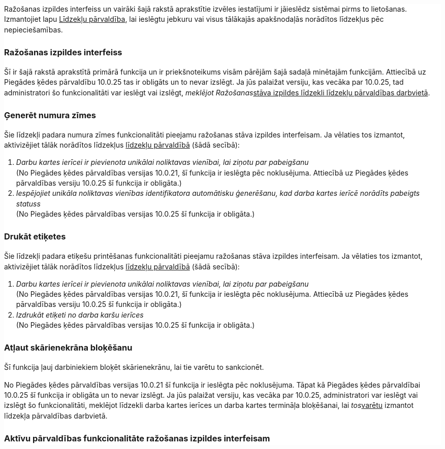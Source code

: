 Ražošanas izpildes interfeiss un vairāki šajā rakstā aprakstītie izvēles iestatījumi ir jāieslēdz sistēmai pirms to lietošanas. Izmantojiet lapu [Līdzekļu pārvaldība](../../fin-ops-core/fin-ops/get-started/feature-management/feature-management-overview.md), lai ieslēgtu jebkuru vai visus tālākajās apakšnodaļās norādītos līdzekļus pēc nepieciešamības.

### <a name="the-production-floor-execution-interface"></a>Ražošanas izpildes interfeiss

Šī ir šajā rakstā aprakstītā primārā funkcija un ir priekšnoteikums visām pārējām šajā sadaļā minētajām funkcijām. Attiecībā uz Piegādes ķēdes pārvaldību 10.0.25 tas ir obligāts un to nevar izslēgt. Ja jūs palaižat versiju, kas vecāka par 10.0.25, tad administratori šo funkcionalitāti var ieslēgt vai izslēgt, *meklējot Ražošanas*[stāva izpildes līdzekli līdzekļu pārvaldības darbvietā](../../fin-ops-core/fin-ops/get-started/feature-management/feature-management-overview.md).

### <a name="generate-license-plates"></a>Ģenerēt numura zīmes

Šie līdzekļi padara numura zīmes funkcionalitāti pieejamu ražošanas stāva izpildes interfeisam. Ja vēlaties tos izmantot, aktivizējiet tālāk norādītos līdzekļus [līdzekļu pārvaldībā](../../fin-ops-core/fin-ops/get-started/feature-management/feature-management-overview.md) (šādā secībā):

1. *Darbu kartes ierīcei ir pievienota unikālai noliktavas vienībai, lai ziņotu par pabeigšanu*<br>(No Piegādes ķēdes pārvaldības versijas 10.0.21, šī funkcija ir ieslēgta pēc noklusējuma. Attiecībā uz Piegādes ķēdes pārvaldības versiju 10.0.25 šī funkcija ir obligāta.)
1. *Iespējojiet unikāla noliktavas vienības identifikatora automātisku ģenerēšanu, kad darba kartes ierīcē norādīts pabeigts statuss*<br>(No Piegādes ķēdes pārvaldības versijas 10.0.25 šī funkcija ir obligāta.)

### <a name="print-labels"></a>Drukāt etiķetes

Šie līdzekļi padara etiķešu printēšanas funkcionalitāti pieejamu ražošanas stāva izpildes interfeisam. Ja vēlaties tos izmantot, aktivizējiet tālāk norādītos līdzekļus [līdzekļu pārvaldībā](../../fin-ops-core/fin-ops/get-started/feature-management/feature-management-overview.md) (šādā secībā):

1. *Darbu kartes ierīcei ir pievienota unikālai noliktavas vienībai, lai ziņotu par pabeigšanu*<br>(No Piegādes ķēdes pārvaldības versijas 10.0.21, šī funkcija ir ieslēgta pēc noklusējuma. Attiecībā uz Piegādes ķēdes pārvaldības versiju 10.0.25 šī funkcija ir obligāta.)
1. *Izdrukāt etiķeti no darba karšu ierīces*<br>(No Piegādes ķēdes pārvaldības versijas 10.0.25 šī funkcija ir obligāta.)

### <a name="allow-locking-the-touch-screen"></a>Atļaut skārienekrāna bloķēšanu

Šī funkcija ļauj darbiniekiem bloķēt skārienekrānu, lai tie varētu to sankcionēt.

No Piegādes ķēdes pārvaldības versijas 10.0.21 šī funkcija ir ieslēgta pēc noklusējuma. Tāpat kā Piegādes ķēdes pārvaldībai 10.0.25 šī funkcija ir obligāta un to nevar izslēgt. Ja jūs palaižat versiju, kas vecāka par 10.0.25, administratori var ieslēgt vai izslēgt šo funkcionalitāti, meklējot līdzekli darba kartes ierīces un darba kartes termināļa bloķēšanai, lai *tos*[varētu](../../fin-ops-core/fin-ops/get-started/feature-management/feature-management-overview.md) izmantot līdzekļa pārvaldības darbvietā.

### <a name="asset-management-functionality-for-the-production-floor-execution-interface"></a>Aktīvu pārvaldības funkcionalitāte ražošanas izpildes interfeisam
